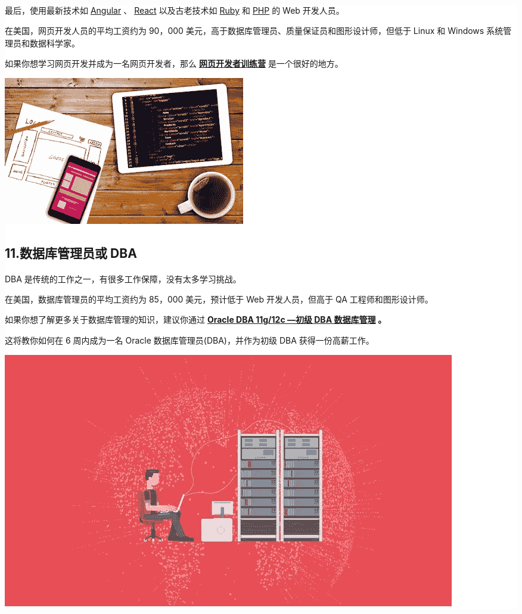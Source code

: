 最后，使用最新技术如 [Angular](http://www.java67.com/2018/01/top-5-free-angular-js-online-courses-for-web-developers.html) 、 [React](https://javarevisited.blogspot.com/2018/08/top-5-react-js-and-redux-courses-to-learn-online.html) 以及古老技术如 [Ruby](http://www.java67.com/2018/02/5-free-ruby-and-rails-courses-to-learn-online.html) 和 [PHP](http://www.java67.com/2018/02/5-free-php-and-mysql-courses-for-web-developers.html) 的 Web 开发人员。

在美国，网页开发人员的平均工资约为 90，000 美元，高于数据库管理员、质量保证员和图形设计师，但低于 Linux 和 Windows 系统管理员和数据科学家。

如果你想学习网页开发并成为一名网页开发者，那么 [**网页开发者训练营**](https://click.linksynergy.com/fs-bin/click?id=JVFxdTr9V80&subid=0&offerid=323058.1&type=10&tmpid=14538&RD_PARM1=https%3A%2F%2Fwww.udemy.com%2Fthe-web-developer-bootcamp%2F) 是一个很好的地方。

[![](img/32eaf824a67844ae50f7d540d1a609cc.png)](https://click.linksynergy.com/fs-bin/click?id=JVFxdTr9V80&subid=0&offerid=323058.1&type=10&tmpid=14538&RD_PARM1=https%3A%2F%2Fwww.udemy.com%2Fthe-web-developer-bootcamp%2F)

## 11.数据库管理员或 DBA

DBA 是传统的工作之一，有很多工作保障，没有太多学习挑战。

在美国，数据库管理员的平均工资约为 85，000 美元，预计低于 Web 开发人员，但高于 QA 工程师和图形设计师。

如果你想了解更多关于数据库管理的知识，建议你通过 [**Oracle DBA 11g/12c —初级 DBA 数据库管理**](https://click.linksynergy.com/fs-bin/click?id=JVFxdTr9V80&subid=0&offerid=323058.1&type=10&tmpid=14538&RD_PARM1=https%3A%2F%2Fwww.udemy.com%2Foracledbatraining%2F) **。**

这将教你如何在 6 周内成为一名 Oracle 数据库管理员(DBA)，并作为初级 DBA 获得一份高薪工作。

[![](img/4784d21cff0d8097d0b0dd6a73af5a13.png)](https://click.linksynergy.com/fs-bin/click?id=JVFxdTr9V80&subid=0&offerid=323058.1&type=10&tmpid=14538&RD_PARM1=https%3A%2F%2Fwww.udemy.com%2Foracledbatraining%2F)
